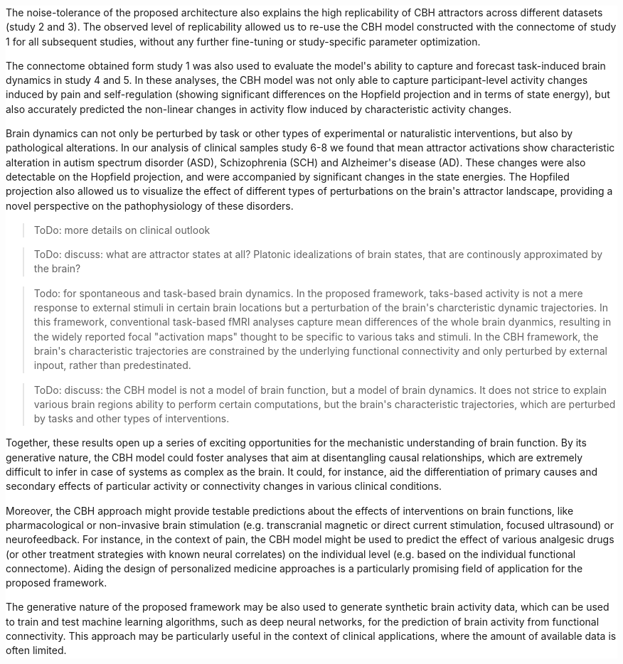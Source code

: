 The noise-tolerance of the proposed architecture also explains the high replicability of CBH attractors across different datasets (study 2 and 3).
The observed level of replicability allowed us to re-use the CBH model constructed with the connectome of study 1 for all subsequent studies, without any further fine-tuning or study-specific parameter optimization.

The connectome obtained form study 1 was also used to evaluate the model's ability to capture and forecast task-induced brain dynamics in study 4 and 5. In these analyses, the CBH model was not only able to capture participant-level activity changes induced by pain and self-regulation (showing significant differences on the Hopfield projection and in terms of state energy), but also accurately predicted the non-linear changes in activity flow induced by characteristic activity changes.

Brain dynamics can not only be perturbed by task or other types of experimental or naturalistic interventions, but also by pathological alterations.
In our analysis of clinical samples study 6-8 we found that mean attractor activations show characteristic alteration in autism spectrum disorder (ASD), Schizophrenia (SCH) and Alzheimer's disease (AD). These changes were also detectable on the Hopfield projection, and were accompanied by significant changes in the state energies.
The Hopfiled projection also allowed us to visualize the effect of different types of perturbations on the brain's attractor landscape, providing a novel perspective on the pathophysiology of these disorders.

> ToDo: more details on clinical outlook

> ToDo: discuss: what are attractor states at all? Platonic idealizations of brain states, that are continously approximated by the brain?

> Todo: for spontaneous and task-based brain dynamics. In the proposed framework, taks-based activity is not a mere response to external stimuli in certain brain locations but a perturbation of the brain's charcteristic dynamic trajectories. In this framework, conventional task-based fMRI analyses capture mean differences of the whole brain dyanmics, resulting in the widely reported focal "activation maps" thought to be specific to various taks and stimuli. In the CBH framework, the brain's characteristic trajectories are constrained by the underlying functional connectivity and only perturbed by external inpout, rather than predestinated.

> ToDo: discuss: the CBH model is not a model of brain function, but a model of brain dynamics. It does not strice to explain various brain regions ability to perform certain computations, but the brain's characteristic trajectories, which are perturbed by tasks and other types of interventions.

Together, these results open up a series of exciting opportunities for the mechanistic understanding of brain function. By its generative nature, the CBH model could foster analyses that aim at disentangling causal relationships, which are extremely difficult to infer in case of systems as complex as the brain. It could, for instance, aid the differentiation of primary causes and secondary effects of particular activity or connectivity changes in various clinical conditions.

Moreover, the CBH approach might provide testable predictions about the effects of interventions on brain functions, like pharmacological or non-invasive brain stimulation (e.g. transcranial magnetic or direct current stimulation, focused ultrasound) or neurofeedback.
For instance, in the context of pain, the CBH model might be used to predict the effect of various analgesic drugs (or other treatment strategies with known neural correlates) on the individual level (e.g. based on the individual functional connectome). 
Aiding the design of personalized medicine approaches is a particularly promising field of application for the proposed framework.

The generative nature of the proposed framework may be also used to generate synthetic brain activity data, which can be used to train and test machine learning algorithms, such as deep neural networks, for the prediction of brain activity from functional connectivity. This approach may be particularly useful in the context of clinical applications, where the amount of available data is often limited. 
